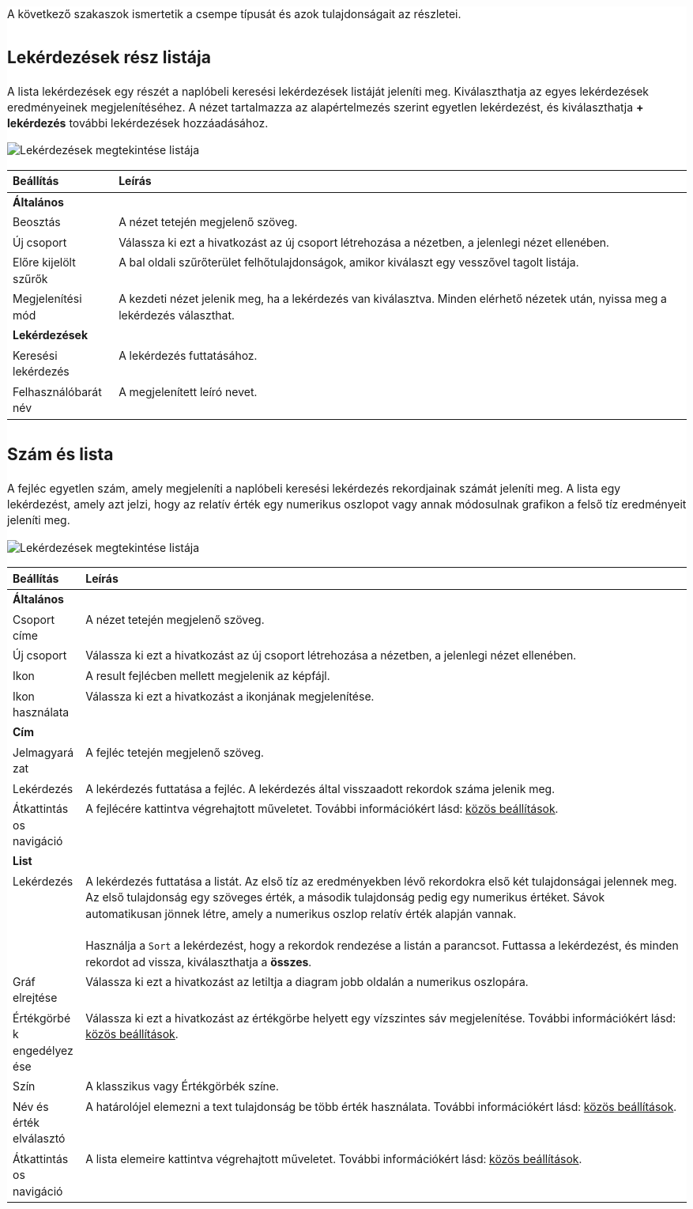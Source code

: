 A következő szakaszok ismertetik a csempe típusát és azok tulajdonságait az részletei.

## <a name="list-of-queries-part"></a>Lekérdezések rész listája
A lista lekérdezések egy részét a naplóbeli keresési lekérdezések listáját jeleníti meg. Kiválaszthatja az egyes lekérdezések eredményeinek megjelenítéséhez. A nézet tartalmazza az alapértelmezés szerint egyetlen lekérdezést, és kiválaszthatja **+ lekérdezés** további lekérdezések hozzáadásához.

![Lekérdezések megtekintése listája](media/view-designer-parts/view-list-queries.png)

| Beállítás | Leírás |
|:--- |:--- |
| **Általános** | |
| Beosztás |A nézet tetején megjelenő szöveg. |
| Új csoport |Válassza ki ezt a hivatkozást az új csoport létrehozása a nézetben, a jelenlegi nézet ellenében. |
| Előre kijelölt szűrők |A bal oldali szűrőterület felhőtulajdonságok, amikor kiválaszt egy vesszővel tagolt listája. |
| Megjelenítési mód |A kezdeti nézet jelenik meg, ha a lekérdezés van kiválasztva. Minden elérhető nézetek után, nyissa meg a lekérdezés választhat. |
| **Lekérdezések** | |
| Keresési lekérdezés |A lekérdezés futtatásához. |
| Felhasználóbarát név | A megjelenített leíró nevet. |

## <a name="number-and-list-part"></a>Szám és lista
A fejléc egyetlen szám, amely megjeleníti a naplóbeli keresési lekérdezés rekordjainak számát jeleníti meg. A lista egy lekérdezést, amely azt jelzi, hogy az relatív érték egy numerikus oszlopot vagy annak módosulnak grafikon a felső tíz eredményeit jeleníti meg.

![Lekérdezések megtekintése listája](media/view-designer-parts/view-number-list.png)

| Beállítás | Leírás |
|:--- |:--- |
| **Általános** | |
| Csoport címe |A nézet tetején megjelenő szöveg. |
| Új csoport |Válassza ki ezt a hivatkozást az új csoport létrehozása a nézetben, a jelenlegi nézet ellenében. |
| Ikon |A result fejlécben mellett megjelenik az képfájl. |
| Ikon használata |Válassza ki ezt a hivatkozást a ikonjának megjelenítése. |
| **Cím** | |
| Jelmagyarázat |A fejléc tetején megjelenő szöveg. |
| Lekérdezés |A lekérdezés futtatása a fejléc. A lekérdezés által visszaadott rekordok száma jelenik meg. |
| Átkattintásos navigáció | A fejlécére kattintva végrehajtott műveletet.  További információkért lásd: [közös beállítások](#click-through-navigation). |
| **List** | |
| Lekérdezés |A lekérdezés futtatása a listát. Az első tíz az eredményekben lévő rekordokra első két tulajdonságai jelennek meg. Az első tulajdonság egy szöveges érték, a második tulajdonság pedig egy numerikus értéket. Sávok automatikusan jönnek létre, amely a numerikus oszlop relatív érték alapján vannak.<br><br>Használja a `Sort` a lekérdezést, hogy a rekordok rendezése a listán a parancsot. Futtassa a lekérdezést, és minden rekordot ad vissza, kiválaszthatja a **összes**. |
| Gráf elrejtése |Válassza ki ezt a hivatkozást az letiltja a diagram jobb oldalán a numerikus oszlopára. |
| Értékgörbék engedélyezése |Válassza ki ezt a hivatkozást az értékgörbe helyett egy vízszintes sáv megjelenítése. További információkért lásd: [közös beállítások](#sparklines). |
| Szín |A klasszikus vagy Értékgörbék színe. |
| Név és érték elválasztó |A határolójel elemezni a text tulajdonság be több érték használata. További információkért lásd: [közös beállítások](#sparklines). |
| Átkattintásos navigáció | A lista elemeire kattintva végrehajtott műveletet.  További információkért lásd: [közös beállítások](#click-through-navigation). |